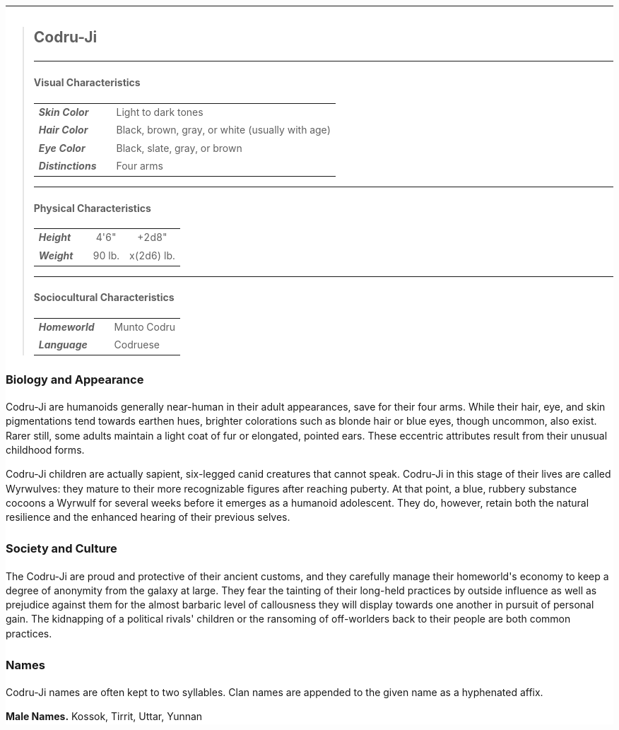

___
> ## Codru-Ji
> ___
> #### Visual Characteristics
> ||||
> |:--|:--|:--|
> |***Skin Color***|  |Light to dark tones|
> |***Hair Color***|  |Black, brown, gray, or white (usually with age)|
> |***Eye Color***|  |Black, slate, gray, or brown|
> |***Distinctions***|  |Four arms|
> ___
> #### Physical Characteristics
> |||||
> |:--|:--|:--:|:--:|
> |***Height***|  |4'6"|+2d8"|
> |***Weight***|  |90 lb.|x(2d6) lb.|
> ___
> #### Sociocultural Characteristics
> ||||
> |:--|:--|:--|
> |***Homeworld***|  |Munto Codru|
> |***Language***|  |Codruese|


### Biology and Appearance
Codru-Ji are humanoids generally near-human in their adult appearances, save for their four arms. While their hair, eye, and skin pigmentations tend towards earthen hues, brighter colorations such as blonde hair or blue eyes, though uncommon, also exist. Rarer still, some adults maintain a light coat of fur or elongated, pointed ears. These eccentric attributes result from their unusual childhood forms.

Codru-Ji children are actually sapient, six-legged canid creatures that cannot speak. Codru-Ji in this stage of their lives are called Wyrwulves: they mature to their more recognizable figures after reaching puberty. At that point, a blue, rubbery substance cocoons a Wyrwulf for several weeks before it emerges as a humanoid adolescent. They do, however, retain both the natural resilience and the enhanced hearing of their previous selves.

### Society and Culture
The Codru-Ji are proud and protective of their ancient customs, and they carefully manage their homeworld's economy to keep a degree of anonymity from the galaxy at large. They fear the tainting of their long-held practices by outside influence as well as prejudice against them for the almost barbaric level of callousness they will display towards one another in pursuit of personal gain. The kidnapping of a political rivals' children or the ransoming of off-worlders back to their people are both common practices. 

### Names
Codru-Ji names are often kept to two syllables. Clan names are appended to the given name as a hyphenated affix.

**Male Names.** Kossok, Tirrit, Uttar, Yunnan
